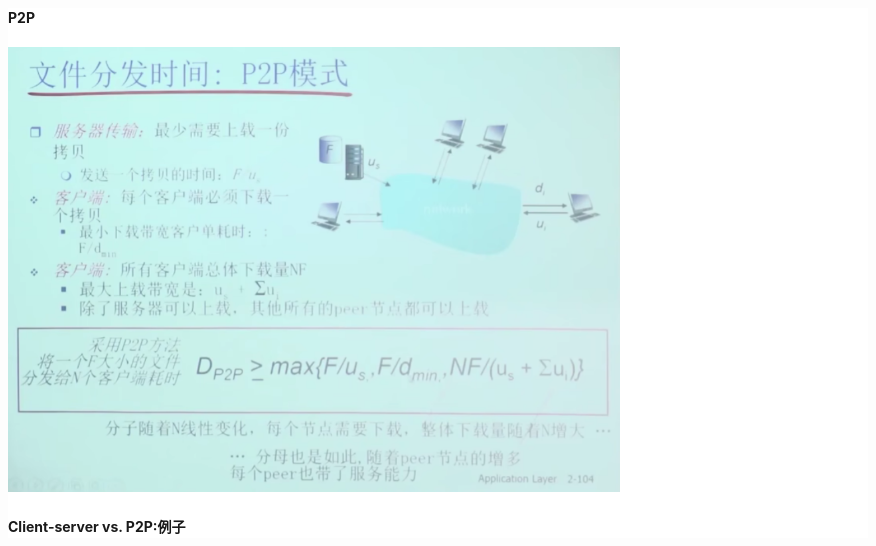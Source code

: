 

#### P2P

<img src="计算机网络.assets/image-20220914163119049.png" alt="image-20220914163119049" style="zoom:67%;" />



#### Client-server vs. P2P:例子
